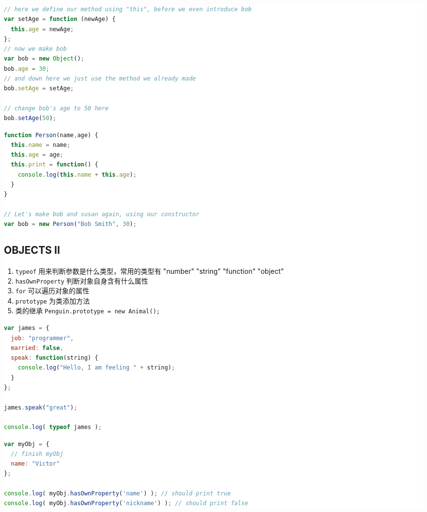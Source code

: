 ```js
// here we define our method using "this", before we even introduce bob
var setAge = function (newAge) {
  this.age = newAge;
};
// now we make bob
var bob = new Object();
bob.age = 30;
// and down here we just use the method we already made
bob.setAge = setAge;

// change bob's age to 50 here
bob.setAge(50);
```

```js
function Person(name,age) {
  this.name = name;
  this.age = age;
  this.print = function() {
    console.log(this.name + this.age);
  }
}

// Let's make bob and susan again, using our constructor
var bob = new Person("Bob Smith", 30);
```

## OBJECTS II

1. ```typeof``` 用来判断参数是什么类型，常用的类型有 "number" "string" "function" "object"
2. ```hasOwnProperty``` 判断对象自身含有什么属性
3. ```for``` 可以遍历对象的属性
4. ```prototype``` 为类添加方法
5. 类的继承 ```Penguin.prototype = new Animal();```

```js
var james = {
  job: "programmer",
  married: false,
  speak: function(string) {
    console.log("Hello, I am feeling " + string);
  }
};

james.speak("great");

console.log( typeof james );
```

```js
var myObj = {
  // finish myObj
  name: "Victor"
};

console.log( myObj.hasOwnProperty('name') ); // should print true
console.log( myObj.hasOwnProperty('nickname') ); // should print false
```
